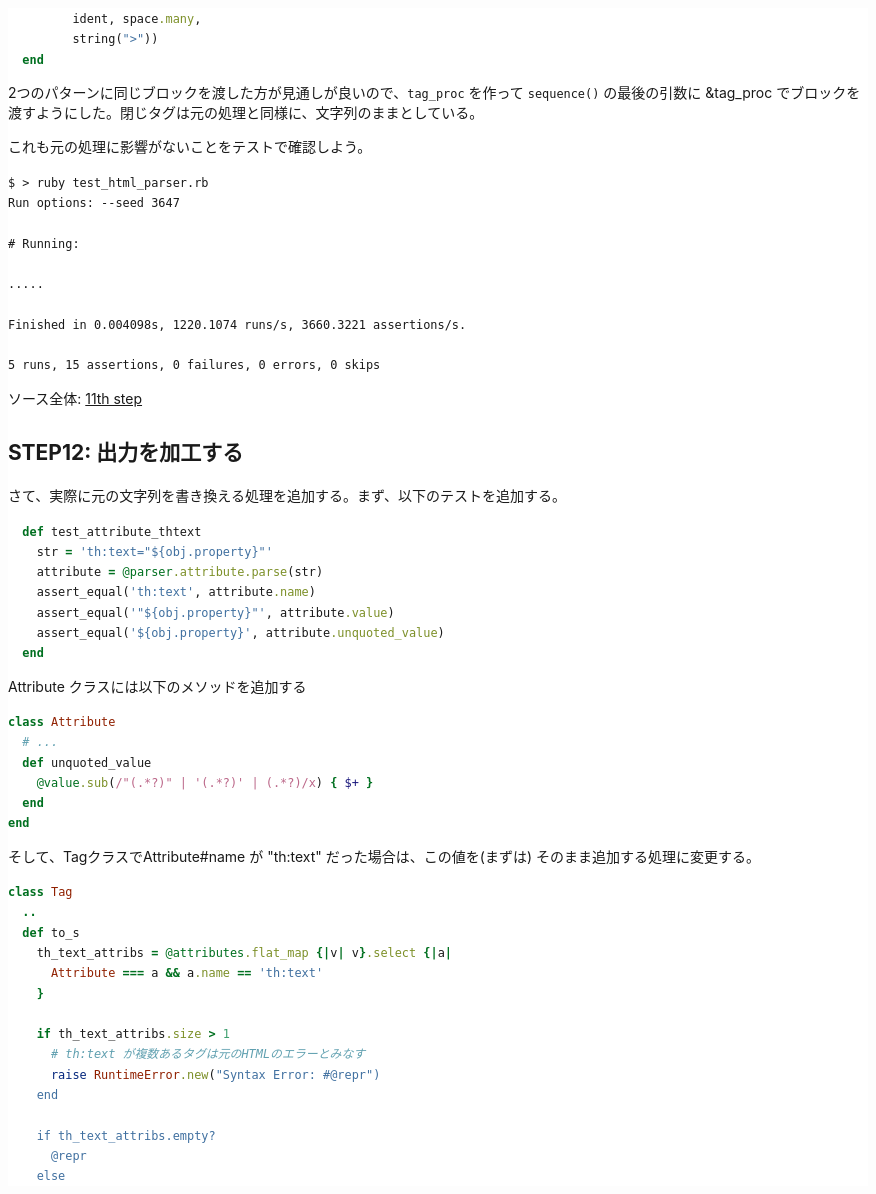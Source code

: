 ```ruby
         ident, space.many,
         string(">"))
  end
```

2つのパターンに同じブロックを渡した方が見通しが良いので、`tag_proc` を作って `sequence()` の最後の引数に &tag_proc でブロックを渡すようにした。閉じタグは元の処理と同様に、文字列のままとしている。

これも元の処理に影響がないことをテストで確認しよう。

```console
$ > ruby test_html_parser.rb
Run options: --seed 3647

# Running:

.....

Finished in 0.004098s, 1220.1074 runs/s, 3660.3221 assertions/s.

5 runs, 15 assertions, 0 failures, 0 errors, 0 skips
```

ソース全体: [11th step](https://github.com/jca02266/rparsec_tutorial/tree/step11/)

## STEP12: 出力を加工する

さて、実際に元の文字列を書き換える処理を追加する。まず、以下のテストを追加する。

```ruby
  def test_attribute_thtext
    str = 'th:text="${obj.property}"'
    attribute = @parser.attribute.parse(str)
    assert_equal('th:text', attribute.name)
    assert_equal('"${obj.property}"', attribute.value)
    assert_equal('${obj.property}', attribute.unquoted_value)
  end
```

Attribute クラスには以下のメソッドを追加する

```ruby
class Attribute
  # ...
  def unquoted_value
    @value.sub(/"(.*?)" | '(.*?)' | (.*?)/x) { $+ }
  end
end
```

そして、TagクラスでAttribute#name が "th:text" だった場合は、この値を(まずは) そのまま追加する処理に変更する。

```ruby
class Tag
  ..
  def to_s
    th_text_attribs = @attributes.flat_map {|v| v}.select {|a|
      Attribute === a && a.name == 'th:text'
    }

    if th_text_attribs.size > 1
      # th:text が複数あるタグは元のHTMLのエラーとみなす
      raise RuntimeError.new("Syntax Error: #@repr")
    end

    if th_text_attribs.empty?
      @repr
    else
```